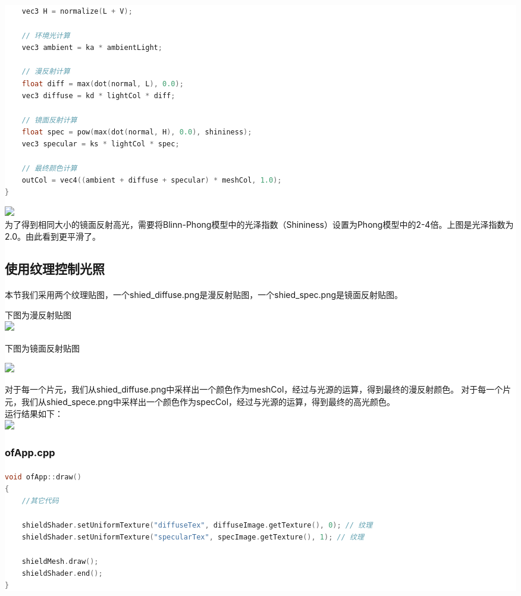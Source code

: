 ```c++
    vec3 H = normalize(L + V);

    // 环境光计算
    vec3 ambient = ka * ambientLight;

    // 漫反射计算
    float diff = max(dot(normal, L), 0.0);
    vec3 diffuse = kd * lightCol * diff;

    // 镜面反射计算
    float spec = pow(max(dot(normal, H), 0.0), shininess);
    vec3 specular = ks * lightCol * spec;

    // 最终颜色计算
    outCol = vec4((ambient + diffuse + specular) * meshCol, 1.0);
}

```	
![](https://easyimage.elyt.cn/i/2025/04/13/5723274061753096204-2.webp)  
为了得到相同大小的镜面反射高光，需要将Blinn-Phong模型中的光泽指数（Shininess）设置为Phong模型中的2-4倍。上图是光泽指数为2.0。由此看到更平滑了。

## 使用纹理控制光照   
本节我们采用两个纹理贴图，一个shied_diffuse.png是漫反射贴图，一个shied_spec.png是镜面反射贴图。

下图为漫反射贴图  
![](https://easyimage.elyt.cn/i/2025/04/14/5723608050611262452-2.webp)  

下图为镜面反射贴图

![](https://easyimage.elyt.cn/i/2025/04/14/5723608209445361362-2.webp)  

对于每一个片元，我们从shied_diffuse.png中采样出一个颜色作为meshCol，经过与光源的运算，得到最终的漫反射颜色。
对于每一个片元，我们从shied_spece.png中采样出一个颜色作为specCol，经过与光源的运算，得到最终的高光颜色。  
运行结果如下：  
![](https://easyimage.elyt.cn/i/2025/04/14/5723614884025868074-2.webp)  

### ofApp.cpp
```c++
void ofApp::draw()
{
	//其它代码

	shieldShader.setUniformTexture("diffuseTex", diffuseImage.getTexture(), 0); // 纹理
	shieldShader.setUniformTexture("specularTex", specImage.getTexture(), 1); // 纹理

	shieldMesh.draw();
	shieldShader.end();
}
```
